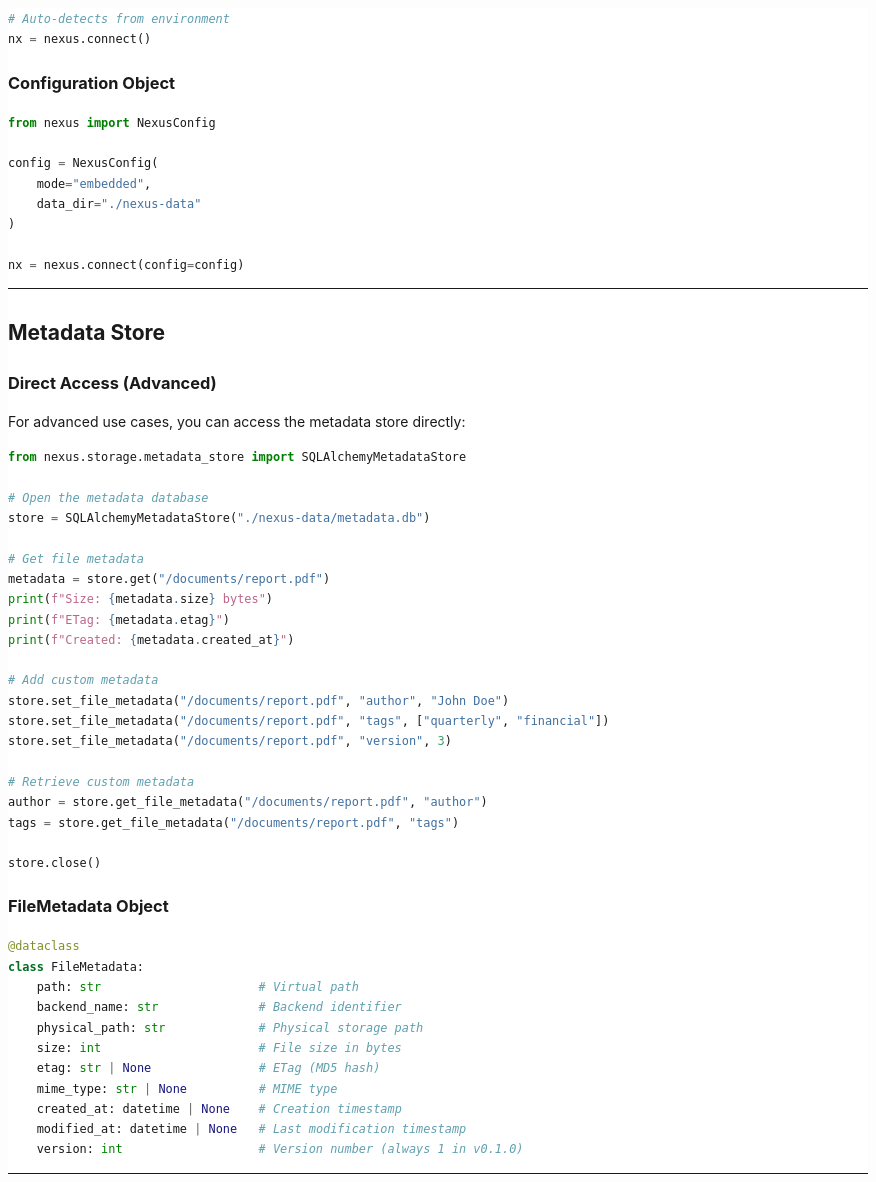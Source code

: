 ```python
# Auto-detects from environment
nx = nexus.connect()
```

### Configuration Object

```python
from nexus import NexusConfig

config = NexusConfig(
    mode="embedded",
    data_dir="./nexus-data"
)

nx = nexus.connect(config=config)
```

---

## Metadata Store

### Direct Access (Advanced)

For advanced use cases, you can access the metadata store directly:

```python
from nexus.storage.metadata_store import SQLAlchemyMetadataStore

# Open the metadata database
store = SQLAlchemyMetadataStore("./nexus-data/metadata.db")

# Get file metadata
metadata = store.get("/documents/report.pdf")
print(f"Size: {metadata.size} bytes")
print(f"ETag: {metadata.etag}")
print(f"Created: {metadata.created_at}")

# Add custom metadata
store.set_file_metadata("/documents/report.pdf", "author", "John Doe")
store.set_file_metadata("/documents/report.pdf", "tags", ["quarterly", "financial"])
store.set_file_metadata("/documents/report.pdf", "version", 3)

# Retrieve custom metadata
author = store.get_file_metadata("/documents/report.pdf", "author")
tags = store.get_file_metadata("/documents/report.pdf", "tags")

store.close()
```

### FileMetadata Object

```python
@dataclass
class FileMetadata:
    path: str                      # Virtual path
    backend_name: str              # Backend identifier
    physical_path: str             # Physical storage path
    size: int                      # File size in bytes
    etag: str | None               # ETag (MD5 hash)
    mime_type: str | None          # MIME type
    created_at: datetime | None    # Creation timestamp
    modified_at: datetime | None   # Last modification timestamp
    version: int                   # Version number (always 1 in v0.1.0)
```

---